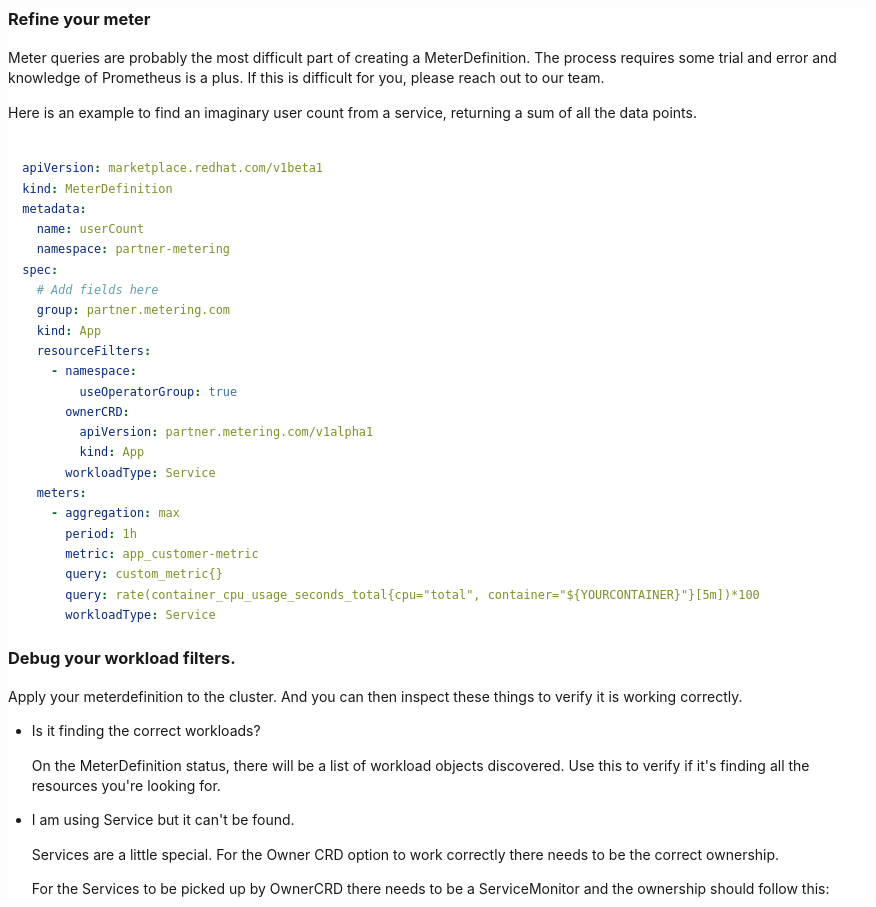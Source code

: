 ### Refine your meter

Meter queries are probably the most difficult part of creating a MeterDefinition. The process requires some trial and error and knowledge of Prometheus is a plus. If this is difficult for you, please reach out to our team.

Here is an example to find an imaginary user count from a service, returning a sum of all the data points.

```yaml

  apiVersion: marketplace.redhat.com/v1beta1
  kind: MeterDefinition
  metadata:
    name: userCount
    namespace: partner-metering
  spec:
    # Add fields here
    group: partner.metering.com
    kind: App
    resourceFilters:
      - namespace:
          useOperatorGroup: true
        ownerCRD:
          apiVersion: partner.metering.com/v1alpha1
          kind: App
        workloadType: Service
    meters:
      - aggregation: max
        period: 1h
        metric: app_customer-metric
        query: custom_metric{}
        query: rate(container_cpu_usage_seconds_total{cpu="total", container="${YOURCONTAINER}"}[5m])*100
        workloadType: Service
```

### Debug your workload filters.

Apply your meterdefinition to the cluster. And you can then inspect these things to verify it is working correctly.

- Is it finding the correct workloads?

  On the MeterDefinition status, there will be a list of workload objects discovered. Use this to verify if it's finding all the resources you're looking for.

- I am using Service but it can't be found.

  Services are a little special. For the Owner CRD option to work correctly there needs to be the correct ownership.

  For the Services to be picked up by OwnerCRD there needs to be a ServiceMonitor and the ownership should follow this:
